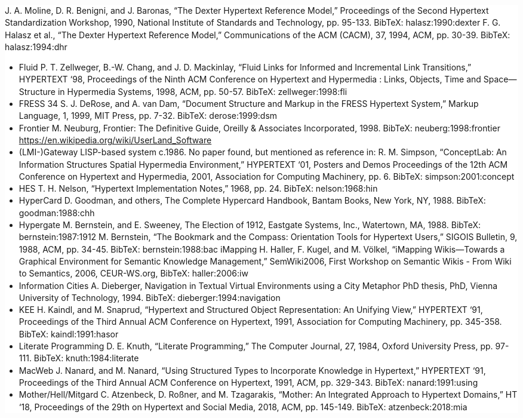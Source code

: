   J. A. Moline, D. R. Benigni, and J. Baronas, “The Dexter Hypertext Reference Model,” Proceedings of the Second Hypertext Standardization Workshop, 1990, National Institute of Standards and Technology, pp. 95-133. 
  BibTeX: halasz:1990:dexter
  F. G. Halasz et al., “The Dexter Hypertext Reference Model,” Communications of the ACM (CACM), 37, 1994, ACM, pp. 30-39. 
  BibTeX: halasz:1994:dhr
- Fluid
  P. T. Zellweger, B.-W. Chang, and J. D. Mackinlay, “Fluid Links for Informed and Incremental Link Transitions,” HYPERTEXT ‘98, Proceedings of the Ninth ACM Conference on Hypertext and Hypermedia : Links, Objects, Time and Space—Structure in Hypermedia Systems, 1998, ACM, pp. 50-57. 
  BibTeX: zellweger:1998:fli
- FRESS
  34 S. J. DeRose, and A. van Dam, “Document Structure and Markup in the FRESS Hypertext System,” Markup Language, 1, 1999, MIT Press, pp. 7-32. 
  BibTeX: derose:1999:dsm
- Frontier
  M. Neuburg, Frontier: The Definitive Guide, Oreilly & Associates Incorporated, 1998. 
  BibTeX: neuberg:1998:frontier
  https://en.wikipedia.org/wiki/UserLand_Software
- (LMI-)Gateway
  LISP-based system c.1986. No paper found, but mentioned as reference in:
  R. M. Simpson, “ConceptLab: An Information Structures Spatial Hypermedia Environment,” HYPERTEXT ‘01, Posters and Demos Proceedings of the 12th ACM Conference on Hypertext and Hypermedia, 2001, Association for Computing Machinery, pp. 6. 
  BibTeX: simpson:2001:concept
- HES
  T. H. Nelson, “Hypertext Implementation Notes,” 1968, pp. 24. 
  BibTeX: nelson:1968:hin
- HyperCard
  D. Goodman, and others, The Complete Hypercard Handbook, Bantam Books, New York, NY, 1988. 
  BibTeX: goodman:1988:chh
- Hypergate
  M. Bernstein, and E. Sweeney, The Election of 1912, Eastgate Systems, Inc., Watertown, MA, 1988. 
  BibTeX: bernstein:1987:1912
  M. Bernstein, “The Bookmark and the Compass: Orientation Tools for Hypertext Users,” SIGOIS Bulletin, 9, 1988, ACM, pp. 34-45. 
  BibTeX: bernstein:1988:bac
  iMapping
  H. Haller, F. Kugel, and M. Völkel, “iMapping Wikis—Towards a Graphical Environment for Semantic Knowledge Management,” SemWiki2006, First Workshop on Semantic Wikis - From Wiki to Semantics, 2006, CEUR-WS.org, 
  BibTeX: haller:2006:iw
- Information Cities
  A. Dieberger, Navigation in Textual Virtual Environments using a City Metaphor PhD thesis, PhD, Vienna University of Technology, 1994. 
  BibTeX: dieberger:1994:navigation
- KEE
  H. Kaindl, and M. Snaprud, “Hypertext and Structured Object Representation: An Unifying View,” HYPERTEXT ‘91, Proceedings of the Third Annual ACM Conference on Hypertext, 1991, Association for Computing Machinery, pp. 345-358.
   BibTeX: kaindl:1991:hasor
- Literate Programming
  D. E. Knuth, “Literate Programming,” The Computer Journal, 27, 1984, Oxford University Press, pp. 97-111. 
  BibTeX: knuth:1984:literate
- MacWeb
  J. Nanard, and M. Nanard, “Using Structured Types to Incorporate Knowledge in Hypertext,” HYPERTEXT ‘91, Proceedings of the Third Annual ACM Conference on Hypertext, 1991, ACM, pp. 329-343. 
  BibTeX: nanard:1991:using
- Mother/Hell/Mitgard
  C. Atzenbeck, D. Roßner, and M. Tzagarakis, “Mother: An Integrated Approach to Hypertext Domains,” HT ‘18, Proceedings of the 29th on Hypertext and Social Media, 2018, ACM, pp. 145-149. 
  BibTeX: atzenbeck:2018:mia